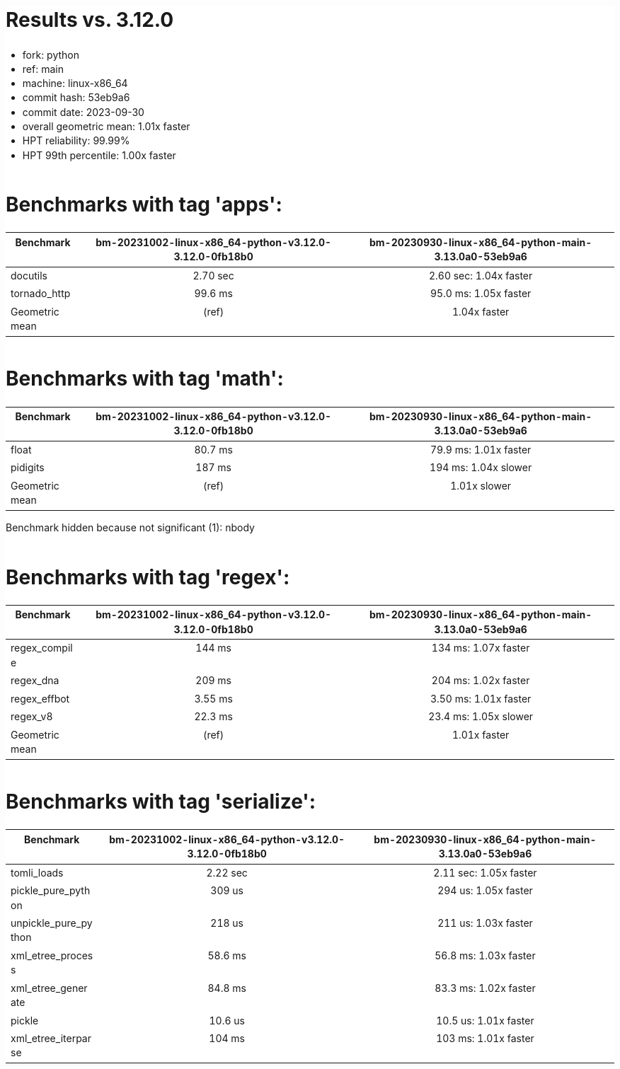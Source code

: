 
# Results vs. 3.12.0

- fork: python
- ref: main
- machine: linux-x86_64
- commit hash: 53eb9a6
- commit date: 2023-09-30
- overall geometric mean: 1.01x faster
- HPT reliability: 99.99%
- HPT 99th percentile: 1.00x faster

Benchmarks with tag 'apps':
===========================

| Benchmark      | bm-20231002-linux-x86_64-python-v3.12.0-3.12.0-0fb18b0 | bm-20230930-linux-x86_64-python-main-3.13.0a0-53eb9a6 |
|----------------|:------------------------------------------------------:|:-----------------------------------------------------:|
| docutils       | 2.70 sec                                               | 2.60 sec: 1.04x faster                                |
| tornado_http   | 99.6 ms                                                | 95.0 ms: 1.05x faster                                 |
| Geometric mean | (ref)                                                  | 1.04x faster                                          |

Benchmarks with tag 'math':
===========================

| Benchmark      | bm-20231002-linux-x86_64-python-v3.12.0-3.12.0-0fb18b0 | bm-20230930-linux-x86_64-python-main-3.13.0a0-53eb9a6 |
|----------------|:------------------------------------------------------:|:-----------------------------------------------------:|
| float          | 80.7 ms                                                | 79.9 ms: 1.01x faster                                 |
| pidigits       | 187 ms                                                 | 194 ms: 1.04x slower                                  |
| Geometric mean | (ref)                                                  | 1.01x slower                                          |

Benchmark hidden because not significant (1): nbody

Benchmarks with tag 'regex':
============================

| Benchmark      | bm-20231002-linux-x86_64-python-v3.12.0-3.12.0-0fb18b0 | bm-20230930-linux-x86_64-python-main-3.13.0a0-53eb9a6 |
|----------------|:------------------------------------------------------:|:-----------------------------------------------------:|
| regex_compile  | 144 ms                                                 | 134 ms: 1.07x faster                                  |
| regex_dna      | 209 ms                                                 | 204 ms: 1.02x faster                                  |
| regex_effbot   | 3.55 ms                                                | 3.50 ms: 1.01x faster                                 |
| regex_v8       | 22.3 ms                                                | 23.4 ms: 1.05x slower                                 |
| Geometric mean | (ref)                                                  | 1.01x faster                                          |

Benchmarks with tag 'serialize':
================================

| Benchmark            | bm-20231002-linux-x86_64-python-v3.12.0-3.12.0-0fb18b0 | bm-20230930-linux-x86_64-python-main-3.13.0a0-53eb9a6 |
|----------------------|:------------------------------------------------------:|:-----------------------------------------------------:|
| tomli_loads          | 2.22 sec                                               | 2.11 sec: 1.05x faster                                |
| pickle_pure_python   | 309 us                                                 | 294 us: 1.05x faster                                  |
| unpickle_pure_python | 218 us                                                 | 211 us: 1.03x faster                                  |
| xml_etree_process    | 58.6 ms                                                | 56.8 ms: 1.03x faster                                 |
| xml_etree_generate   | 84.8 ms                                                | 83.3 ms: 1.02x faster                                 |
| pickle               | 10.6 us                                                | 10.5 us: 1.01x faster                                 |
| xml_etree_iterparse  | 104 ms                                                 | 103 ms: 1.01x faster                                  |